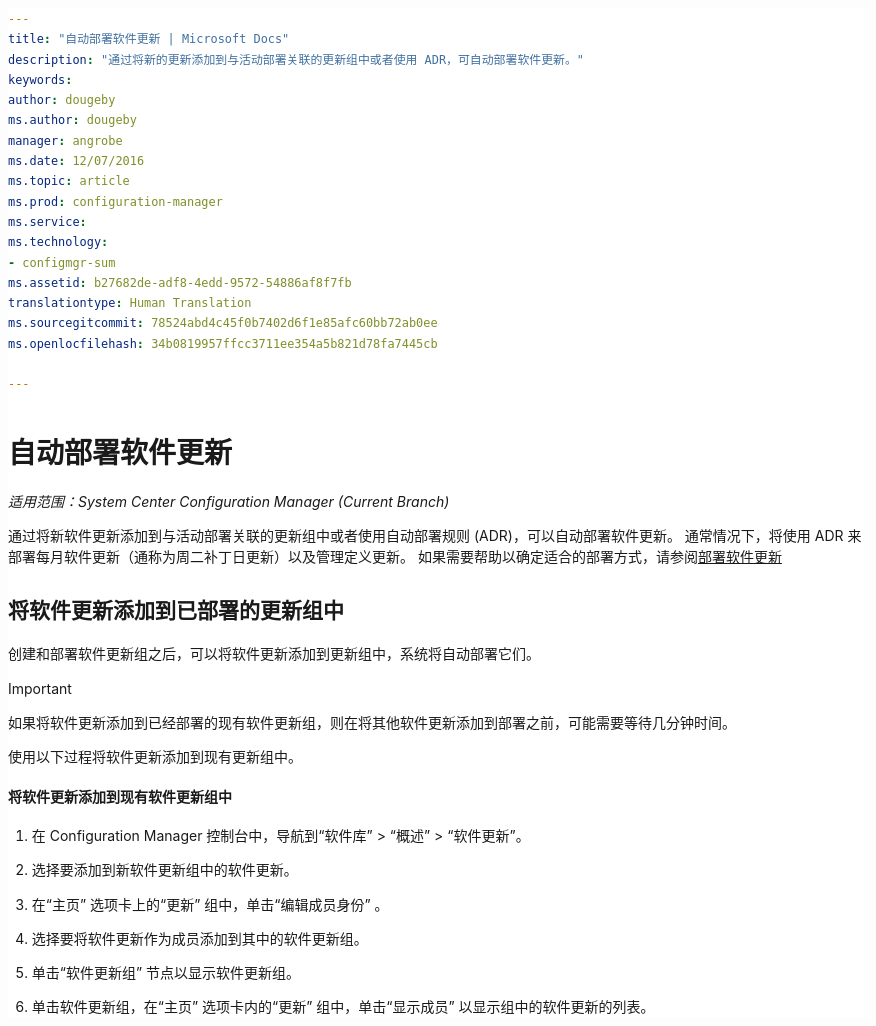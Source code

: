 ```yaml
---
title: "自动部署软件更新 | Microsoft Docs"
description: "通过将新的更新添加到与活动部署关联的更新组中或者使用 ADR，可自动部署软件更新。"
keywords: 
author: dougeby
ms.author: dougeby
manager: angrobe
ms.date: 12/07/2016
ms.topic: article
ms.prod: configuration-manager
ms.service: 
ms.technology:
- configmgr-sum
ms.assetid: b27682de-adf8-4edd-9572-54886af8f7fb
translationtype: Human Translation
ms.sourcegitcommit: 78524abd4c45f0b7402d6f1e85afc60bb72ab0ee
ms.openlocfilehash: 34b0819957ffcc3711ee354a5b821d78fa7445cb

---
```


#  <a name="a-namebkmkautodeploya-automatically-deploy-software-updates"></a><a name="BKMK_AutoDeploy"></a> 自动部署软件更新  

*适用范围：System Center Configuration Manager (Current Branch)*

 通过将新软件更新添加到与活动部署关联的更新组中或者使用自动部署规则 (ADR)，可以自动部署软件更新。 通常情况下，将使用 ADR 来部署每月软件更新（通称为周二补丁日更新）以及管理定义更新。 如果需要帮助以确定适合的部署方式，请参阅[部署软件更新](deploy-software-updates.md)

##  <a name="a-namebkmkaddupdatestoexistinggroupa-add-software-updates-to-a-deployed-update-group"></a><a name="BKMK_AddUpdatesToExistingGroup"></a> 将软件更新添加到已部署的更新组中  
创建和部署软件更新组之后，可以将软件更新添加到更新组中，系统将自动部署它们。  

> [!IMPORTANT]  
>  如果将软件更新添加到已经部署的现有软件更新组，则在将其他软件更新添加到部署之前，可能需要等待几分钟时间。  

使用以下过程将软件更新添加到现有更新组中。  

#### <a name="to-add-software-updates-to-an-existing-software-update-group"></a>将软件更新添加到现有软件更新组中  

1.  在 Configuration Manager 控制台中，导航到“软件库” > “概述” > “软件更新”。  

2.  选择要添加到新软件更新组中的软件更新。  

3.  在“主页”  选项卡上的“更新”  组中，单击“编辑成员身份” 。  

4.  选择要将软件更新作为成员添加到其中的软件更新组。  

5.  单击“软件更新组”  节点以显示软件更新组。  

6.  单击软件更新组，在“主页”  选项卡内的“更新”  组中，单击“显示成员”  以显示组中的软件更新的列表。  
